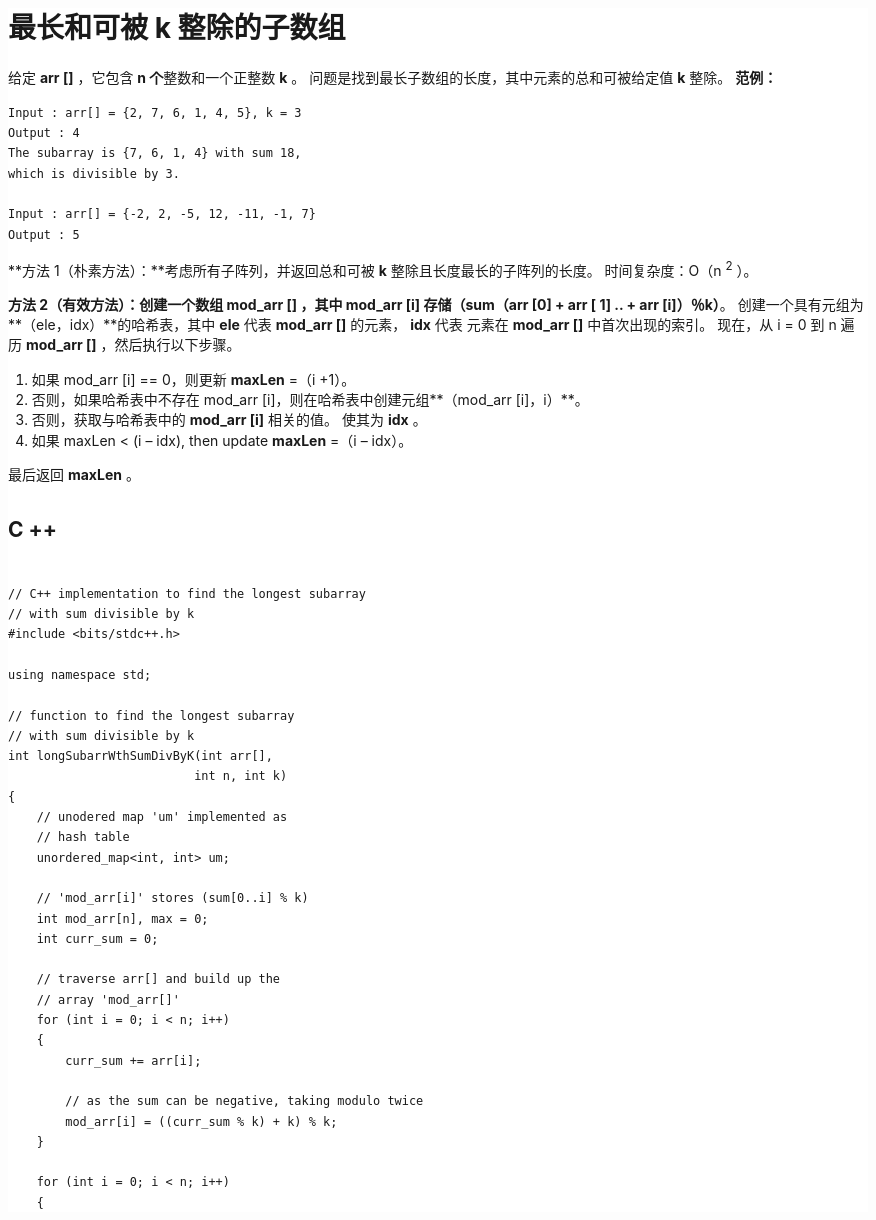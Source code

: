 # 最长和可被 k 整除的子数组

给定 **arr []** ，它包含 **n 个**整数和一个正整数 **k** 。 问题是找到最长子数组的长度，其中元素的总和可被给定值 **k** 整除。
**范例：**

```
Input : arr[] = {2, 7, 6, 1, 4, 5}, k = 3
Output : 4
The subarray is {7, 6, 1, 4} with sum 18,
which is divisible by 3.

Input : arr[] = {-2, 2, -5, 12, -11, -1, 7}
Output : 5

```

**方法 1（朴素方法）：**考虑所有子阵列，并返回总和可被 **k** 整除且长度最长的子阵列的长度。
时间复杂度：O（n <sup>2</sup> ）。

**方法 2（有效方法）：**创建一个数组 **mod_arr []** ，其中 **mod_arr [i]** 存储**（sum（arr [0] + arr [ 1] .. + arr [i]）％k）**。 创建一个具有元组为**（ele，idx）**的哈希表，其中 **ele** 代表 **mod_arr []** 的元素， **idx** 代表 元素在 **mod_arr []** 中首次出现的索引。 现在，从 i = 0 到 n 遍历 **mod_arr []** ，然后执行以下步骤。

1.  如果 mod_arr [i] == 0，则更新 **maxLen** =（i +1）。
2.  否则，如果哈希表中不存在 mod_arr [i]，则在哈希表中创建元组**（mod_arr [i]，i）**。
3.  否则，获取与哈希表中的 **mod_arr [i]** 相关的值。 使其为 **idx** 。
4.  如果 maxLen < (i – idx), then update **maxLen** =（i – idx）。

最后返回 **maxLen** 。

## C ++

```

// C++ implementation to find the longest subarray 
// with sum divisible by k 
#include <bits/stdc++.h> 

using namespace std; 

// function to find the longest subarray 
// with sum divisible by k 
int longSubarrWthSumDivByK(int arr[],  
                          int n, int k) 
{ 
    // unodered map 'um' implemented as 
    // hash table 
    unordered_map<int, int> um; 

    // 'mod_arr[i]' stores (sum[0..i] % k) 
    int mod_arr[n], max = 0; 
    int curr_sum = 0; 

    // traverse arr[] and build up the 
    // array 'mod_arr[]' 
    for (int i = 0; i < n; i++) 
    { 
        curr_sum += arr[i]; 

        // as the sum can be negative, taking modulo twice 
        mod_arr[i] = ((curr_sum % k) + k) % k;         
    }     

    for (int i = 0; i < n; i++) 
    { 
```